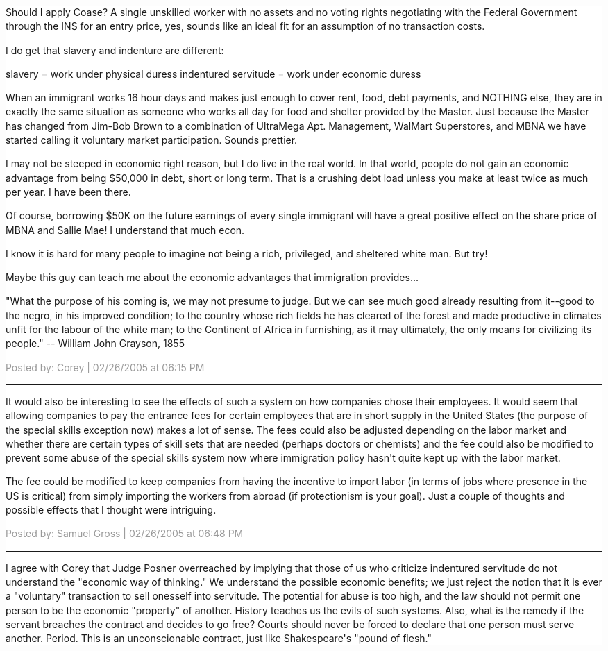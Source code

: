  Should I apply Coase? A single unskilled worker with no assets and no voting rights negotiating with the Federal Government through the INS for an entry price, yes, sounds like an ideal fit for an assumption of no transaction costs.

 I do get that slavery and indenture are different:

 slavery = work under physical duress
 indentured servitude = work under economic duress

 When an immigrant works 16 hour days and makes just enough to cover rent, food, debt payments, and NOTHING else, they are in exactly the same situation as someone who works all day for food and shelter provided by the Master. Just because the Master has changed from Jim-Bob Brown to a combination of UltraMega Apt. Management, WalMart Superstores, and MBNA we have started calling it voluntary market participation.  Sounds prettier.

 I may not be steeped in economic right reason, but I do live in the real world. In that world, people do not gain an economic advantage from being $50,000 in debt, short or long term. That is a crushing debt load unless you make at least twice as much per year. I have been there.

 Of course, borrowing $50K on the future earnings of every single immigrant will have a great positive effect on the share price of MBNA and Sallie Mae! I understand that much econ.

 I know it is hard for many people to imagine not being a rich, privileged, and sheltered white man. But try!

  Maybe this guy can teach me about the economic advantages that immigration provides...

"What the purpose of his coming is, we may not presume to judge. But we can see much good already resulting from it--good to the negro, in his improved condition; to the country whose rich fields he has cleared of the forest and made productive in climates unfit for the labour of the white man; to the Continent of Africa in furnishing, as it may ultimately, the only means for civilizing its people."
-- William John Grayson, 1855

<span style="color:#999">Posted by: Corey | 02/26/2005 at 06:15 PM</span>

---

It would also be interesting to see the effects of such a system on how companies chose their employees. It would seem that allowing companies to pay the entrance fees for certain employees that are in short supply in the United States (the purpose of the special skills exception now) makes a lot of sense. The fees could also be adjusted depending on the labor market and whether there are certain types of skill sets that are needed (perhaps doctors or chemists) and the fee could also be modified to prevent some abuse of the special skills system now where immigration policy hasn't quite kept up with the labor market. 

The fee could be modified to keep companies from having the incentive to import labor (in terms of jobs where presence in the US is critical) from simply importing the workers from abroad (if protectionism is your goal). Just a couple of thoughts and possible effects that I thought were intriguing.

<span style="color:#999">Posted by: Samuel Gross | 02/26/2005 at 06:48 PM</span>

---

I agree with Corey that Judge Posner overreached by implying that those of us who criticize indentured servitude do not understand the "economic way of thinking."  We understand the possible economic benefits; we just reject the notion that it is ever a "voluntary" transaction to sell onesself into servitude.  The potential for abuse is too high, and the law should not permit one person to be the economic "property" of another.  History teaches us the evils of such systems.  Also, what is the remedy if the servant breaches the contract and decides to go free?  Courts should never be forced to declare that one person must serve another.  Period.  This is an unconscionable contract, just like Shakespeare's "pound of flesh."
